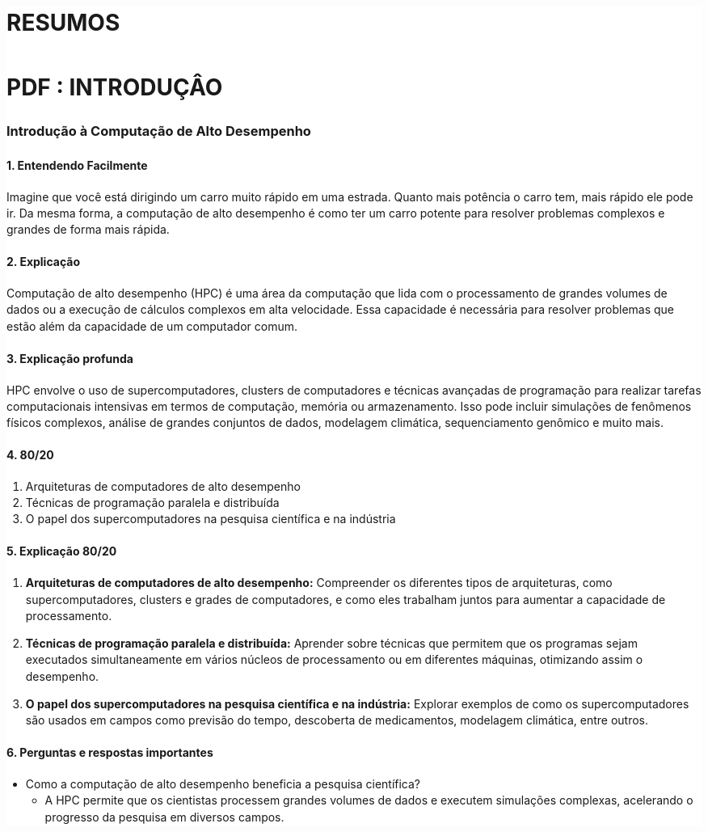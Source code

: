 # RESUMOS 


# PDF : INTRODUÇÂO 




### Introdução à Computação de Alto Desempenho

#### 1. Entendendo Facilmente

Imagine que você está dirigindo um carro muito rápido em uma estrada. Quanto mais potência o carro tem, mais rápido ele pode ir. Da mesma forma, a computação de alto desempenho é como ter um carro potente para resolver problemas complexos e grandes de forma mais rápida.

#### 2. Explicação

Computação de alto desempenho (HPC) é uma área da computação que lida com o processamento de grandes volumes de dados ou a execução de cálculos complexos em alta velocidade. Essa capacidade é necessária para resolver problemas que estão além da capacidade de um computador comum. 

#### 3. Explicação profunda

HPC envolve o uso de supercomputadores, clusters de computadores e técnicas avançadas de programação para realizar tarefas computacionais intensivas em termos de computação, memória ou armazenamento. Isso pode incluir simulações de fenômenos físicos complexos, análise de grandes conjuntos de dados, modelagem climática, sequenciamento genômico e muito mais.

#### 4. 80/20

1. Arquiteturas de computadores de alto desempenho
2. Técnicas de programação paralela e distribuída
3. O papel dos supercomputadores na pesquisa científica e na indústria

#### 5. Explicação 80/20

1. **Arquiteturas de computadores de alto desempenho:** Compreender os diferentes tipos de arquiteturas, como supercomputadores, clusters e grades de computadores, e como eles trabalham juntos para aumentar a capacidade de processamento.

2. **Técnicas de programação paralela e distribuída:** Aprender sobre técnicas que permitem que os programas sejam executados simultaneamente em vários núcleos de processamento ou em diferentes máquinas, otimizando assim o desempenho.

3. **O papel dos supercomputadores na pesquisa científica e na indústria:** Explorar exemplos de como os supercomputadores são usados em campos como previsão do tempo, descoberta de medicamentos, modelagem climática, entre outros.

#### 6. Perguntas e respostas importantes

- Como a computação de alto desempenho beneficia a pesquisa científica?
  - A HPC permite que os cientistas processem grandes volumes de dados e executem simulações complexas, acelerando o progresso da pesquisa em diversos campos.
